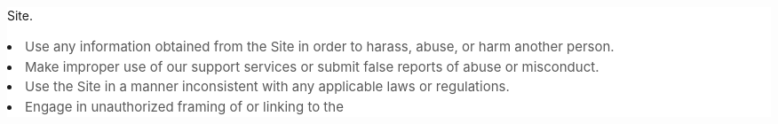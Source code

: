 Site.</span></span></span></span></span></li><li class="MsoNormal" data-custom-class="body_text" style="line-height: 1.5; text-align: left;"><span style="font-size: 15px;"><span style="line-height: 16.8667px; color: rgb(89, 89, 89);"><span style=" font-style: normal; font-variant-ligatures: normal; font-variant-caps: normal; font-weight: 400; letter-spacing: normal; orphans: 2; text-align: justify; text-indent: -29.4px; text-transform: none; white-space: normal; widows: 2; word-spacing: 0px; -webkit-text-stroke-width: 0px; background-color: rgb(255, 255, 255); text-decoration-style: initial; text-decoration-color: initial; color: rgb(89, 89, 89);"><span style="line-height: 16.8667px; color: rgb(89, 89, 89);"><span style=" font-style: normal; font-variant-ligatures: normal; font-variant-caps: normal; font-weight: 400; letter-spacing: normal; orphans: 2; text-align: justify; text-indent: -29.4px; text-transform: none; white-space: normal; widows: 2; word-spacing: 0px; -webkit-text-stroke-width: 0px; background-color: rgb(255, 255, 255); text-decoration-style: initial; text-decoration-color: initial; color: rgb(89, 89, 89);">Use any information obtained from the Site in order to harass, abuse, or harm another person.</span></span></span></span></span></li><li class="MsoNormal" data-custom-class="body_text" style="line-height: 1.5; text-align: left;"><span style="font-size: 15px;"><span style="line-height: 16.8667px; color: rgb(89, 89, 89);"><span style=" font-style: normal; font-variant-ligatures: normal; font-variant-caps: normal; font-weight: 400; letter-spacing: normal; orphans: 2; text-align: justify; text-indent: -29.4px; text-transform: none; white-space: normal; widows: 2; word-spacing: 0px; -webkit-text-stroke-width: 0px; background-color: rgb(255, 255, 255); text-decoration-style: initial; text-decoration-color: initial; color: rgb(89, 89, 89);"><span style="line-height: 16.8667px; color: rgb(89, 89, 89);"><span style=" font-style: normal; font-variant-ligatures: normal; font-variant-caps: normal; font-weight: 400; letter-spacing: normal; orphans: 2; text-align: justify; text-indent: -29.4px; text-transform: none; white-space: normal; widows: 2; word-spacing: 0px; -webkit-text-stroke-width: 0px; background-color: rgb(255, 255, 255); text-decoration-style: initial; text-decoration-color: initial; color: rgb(89, 89, 89);">Make improper use of our support services or submit false reports of abuse or misconduct.</span></span></span></span></span></li><li class="MsoNormal" data-custom-class="body_text" style="line-height: 1.5; text-align: left;"><span style="font-size: 15px;"><span style="line-height: 16.8667px; color: rgb(89, 89, 89);"><span style=" font-style: normal; font-variant-ligatures: normal; font-variant-caps: normal; font-weight: 400; letter-spacing: normal; orphans: 2; text-align: justify; text-indent: -29.4px; text-transform: none; white-space: normal; widows: 2; word-spacing: 0px; -webkit-text-stroke-width: 0px; background-color: rgb(255, 255, 255); text-decoration-style: initial; text-decoration-color: initial; color: rgb(89, 89, 89);"><span style="line-height: 16.8667px; color: rgb(89, 89, 89);"><span style=" font-style: normal; font-variant-ligatures: normal; font-variant-caps: normal; font-weight: 400; letter-spacing: normal; orphans: 2; text-align: justify; text-indent: -29.4px; text-transform: none; white-space: normal; widows: 2; word-spacing: 0px; -webkit-text-stroke-width: 0px; background-color: rgb(255, 255, 255); text-decoration-style: initial; text-decoration-color: initial; color: rgb(89, 89, 89);">Use the Site in a manner inconsistent with any applicable laws or regulations.</span></span></span></span></span></li><li class="MsoNormal" data-custom-class="body_text" style="line-height: 1.5; text-align: left;"><span style="font-size: 15px;"><span style="line-height: 16.8667px; color: rgb(89, 89, 89);"><span style=" font-style: normal; font-variant-ligatures: normal; font-variant-caps: normal; font-weight: 400; letter-spacing: normal; orphans: 2; text-align: justify; text-indent: -29.4px; text-transform: none; white-space: normal; widows: 2; word-spacing: 0px; -webkit-text-stroke-width: 0px; background-color: rgb(255, 255, 255); text-decoration-style: initial; text-decoration-color: initial; color: rgb(89, 89, 89);"><span style="line-height: 16.8667px; color: rgb(89, 89, 89);"><span style=" font-style: normal; font-variant-ligatures: normal; font-variant-caps: normal; font-weight: 400; letter-spacing: normal; orphans: 2; text-align: justify; text-indent: -29.4px; text-transform: none; white-space: normal; widows: 2; word-spacing: 0px; -webkit-text-stroke-width: 0px; background-color: rgb(255, 255, 255); text-decoration-style: initial; text-decoration-color: initial; color: rgb(89, 89, 89);">Engage in unauthorized framing of or linking to the